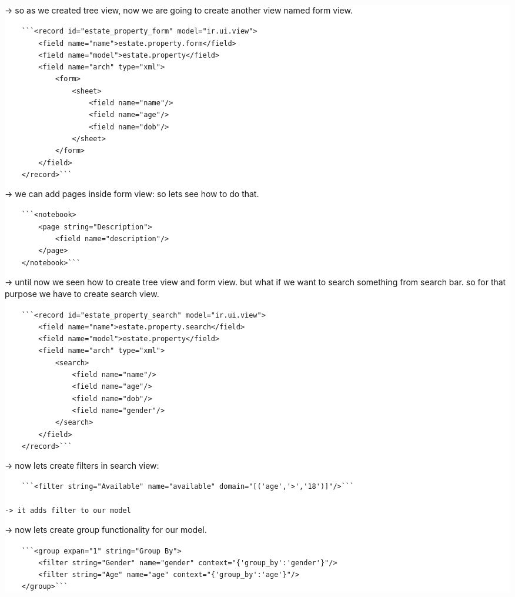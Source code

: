 

-> so as we created tree view, now we are going to create another view named form view.
	
		```<record id="estate_property_form" model="ir.ui.view">
			<field name="name">estate.property.form</field>
			<field name="model">estate.property</field>
			<field name="arch" type="xml">
				<form>
					<sheet>
						<field name="name"/>
						<field name="age"/>
						<field name="dob"/>
					</sheet>
				</form>
			</field>
		</record>```
	

-> we can add pages inside form view: so lets see how to do that.
	
		```<notebook>
            <page string="Description">
                <field name="description"/>
            </page>
        </notebook>```
	

-> until now we seen how to create tree view and form view. but what if we want to search something from search bar. so for that purpose we have to create search view.
	
		```<record id="estate_property_search" model="ir.ui.view">
			<field name="name">estate.property.search</field>
			<field name="model">estate.property</field>
			<field name="arch" type="xml">
				<search>
					<field name="name"/>
					<field name="age"/>
					<field name="dob"/>
					<field name="gender"/>
				</search>
			</field>
		</record>``` 

-> now lets create filters in search view:
	
		```<filter string="Available" name="available" domain="[('age','>','18')]"/>```
	
	-> it adds filter to our model

-> now lets create group functionality for our model.

		```<group expan="1" string="Group By">
			<filter string="Gender" name="gender" context="{'group_by':'gender'}"/>
			<filter string="Age" name="age" context="{'group_by':'age'}"/>
		</group>```

